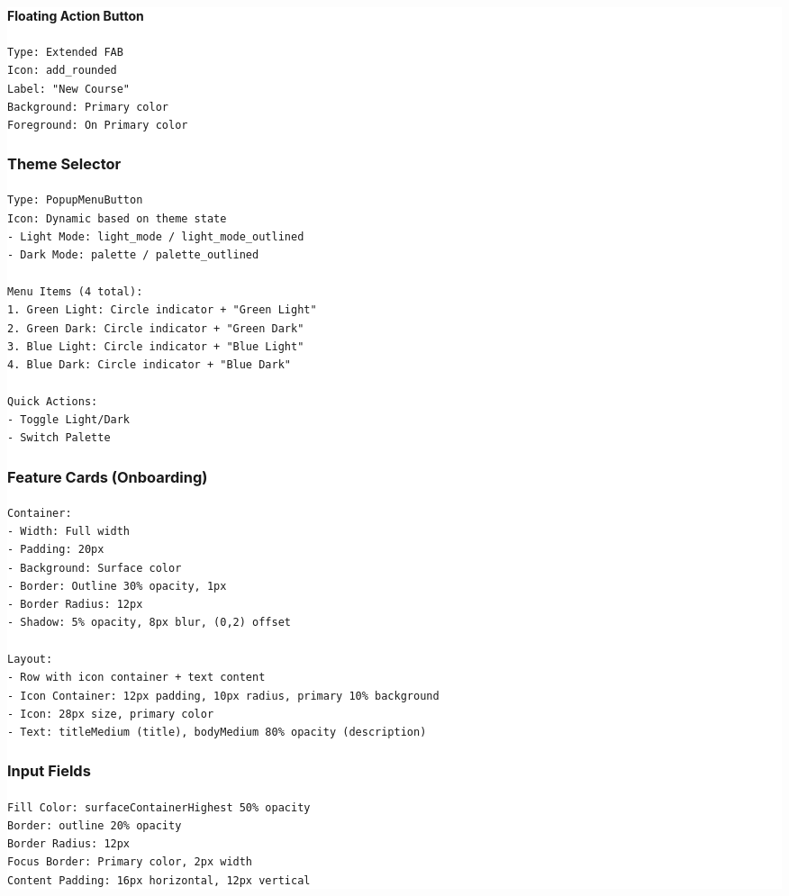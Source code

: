 #### **Floating Action Button**
```
Type: Extended FAB
Icon: add_rounded
Label: "New Course"
Background: Primary color
Foreground: On Primary color
```

### **Theme Selector**
```
Type: PopupMenuButton
Icon: Dynamic based on theme state
- Light Mode: light_mode / light_mode_outlined
- Dark Mode: palette / palette_outlined

Menu Items (4 total):
1. Green Light: Circle indicator + "Green Light"
2. Green Dark: Circle indicator + "Green Dark"
3. Blue Light: Circle indicator + "Blue Light"  
4. Blue Dark: Circle indicator + "Blue Dark"

Quick Actions:
- Toggle Light/Dark
- Switch Palette
```

### **Feature Cards** (Onboarding)
```
Container:
- Width: Full width
- Padding: 20px
- Background: Surface color
- Border: Outline 30% opacity, 1px
- Border Radius: 12px
- Shadow: 5% opacity, 8px blur, (0,2) offset

Layout:
- Row with icon container + text content
- Icon Container: 12px padding, 10px radius, primary 10% background
- Icon: 28px size, primary color
- Text: titleMedium (title), bodyMedium 80% opacity (description)
```

### **Input Fields**
```
Fill Color: surfaceContainerHighest 50% opacity
Border: outline 20% opacity
Border Radius: 12px
Focus Border: Primary color, 2px width
Content Padding: 16px horizontal, 12px vertical
```
